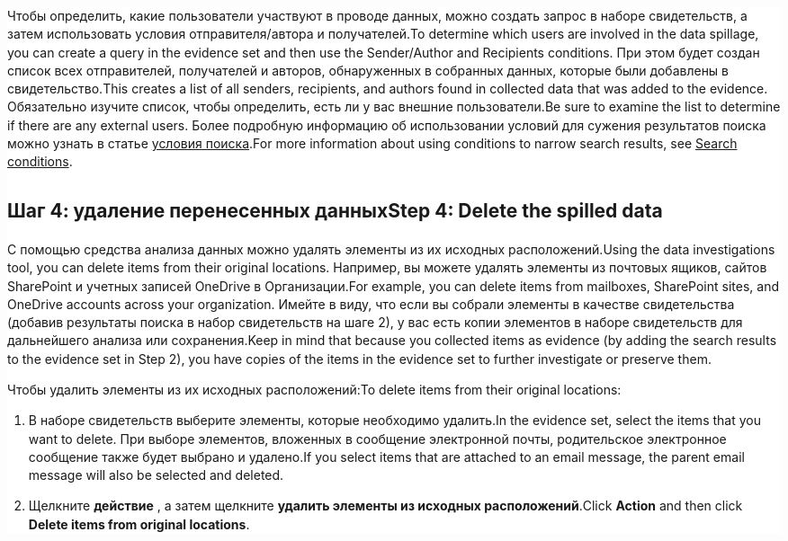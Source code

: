 <span data-ttu-id="b2f1c-174">Чтобы определить, какие пользователи участвуют в проводе данных, можно создать запрос в наборе свидетельств, а затем использовать условия отправителя/автора и получателей.</span><span class="sxs-lookup"><span data-stu-id="b2f1c-174">To determine which users are involved in the data spillage, you can create a query in the evidence set and then use the Sender/Author and Recipients conditions.</span></span> <span data-ttu-id="b2f1c-175">При этом будет создан список всех отправителей, получателей и авторов, обнаруженных в собранных данных, которые были добавлены в свидетельство.</span><span class="sxs-lookup"><span data-stu-id="b2f1c-175">This creates a list of all senders, recipients, and authors found in collected data that was added to the evidence.</span></span> <span data-ttu-id="b2f1c-176">Обязательно изучите список, чтобы определить, есть ли у вас внешние пользователи.</span><span class="sxs-lookup"><span data-stu-id="b2f1c-176">Be sure to examine the list to determine if there are any external users.</span></span> <span data-ttu-id="b2f1c-177">Более подробную информацию об использовании условий для сужения результатов поиска можно узнать в статье [условия поиска](keyword-queries-and-search-conditions.md#search-conditions).</span><span class="sxs-lookup"><span data-stu-id="b2f1c-177">For more information about using conditions to narrow search results, see [Search conditions](keyword-queries-and-search-conditions.md#search-conditions).</span></span>

## <a name="step-4-delete-the-spilled-data"></a><span data-ttu-id="b2f1c-178">Шаг 4: удаление перенесенных данных</span><span class="sxs-lookup"><span data-stu-id="b2f1c-178">Step 4: Delete the spilled data</span></span>

<span data-ttu-id="b2f1c-179">С помощью средства анализа данных можно удалять элементы из их исходных расположений.</span><span class="sxs-lookup"><span data-stu-id="b2f1c-179">Using the data investigations tool, you can delete items from their original locations.</span></span> <span data-ttu-id="b2f1c-180">Например, вы можете удалять элементы из почтовых ящиков, сайтов SharePoint и учетных записей OneDrive в Организации.</span><span class="sxs-lookup"><span data-stu-id="b2f1c-180">For example, you can delete items from mailboxes, SharePoint sites, and OneDrive accounts across your organization.</span></span> <span data-ttu-id="b2f1c-181">Имейте в виду, что если вы собрали элементы в качестве свидетельства (добавив результаты поиска в набор свидетельств на шаге 2), у вас есть копии элементов в наборе свидетельств для дальнейшего анализа или сохранения.</span><span class="sxs-lookup"><span data-stu-id="b2f1c-181">Keep in mind that because you collected items as evidence (by adding the search results to the evidence set in Step 2), you have copies of the items in the evidence set to further investigate or preserve them.</span></span>

<span data-ttu-id="b2f1c-182">Чтобы удалить элементы из их исходных расположений:</span><span class="sxs-lookup"><span data-stu-id="b2f1c-182">To delete items from their original locations:</span></span>

1. <span data-ttu-id="b2f1c-183">В наборе свидетельств выберите элементы, которые необходимо удалить.</span><span class="sxs-lookup"><span data-stu-id="b2f1c-183">In the evidence set, select the items that you want to delete.</span></span> <span data-ttu-id="b2f1c-184">При выборе элементов, вложенных в сообщение электронной почты, родительское электронное сообщение также будет выбрано и удалено.</span><span class="sxs-lookup"><span data-stu-id="b2f1c-184">If you select items that are attached to an email message, the parent email message will also be selected and deleted.</span></span> 
 
2. <span data-ttu-id="b2f1c-185">Щелкните **действие** , а затем щелкните **удалить элементы из исходных расположений**.</span><span class="sxs-lookup"><span data-stu-id="b2f1c-185">Click **Action** and then click **Delete items from original locations**.</span></span>
